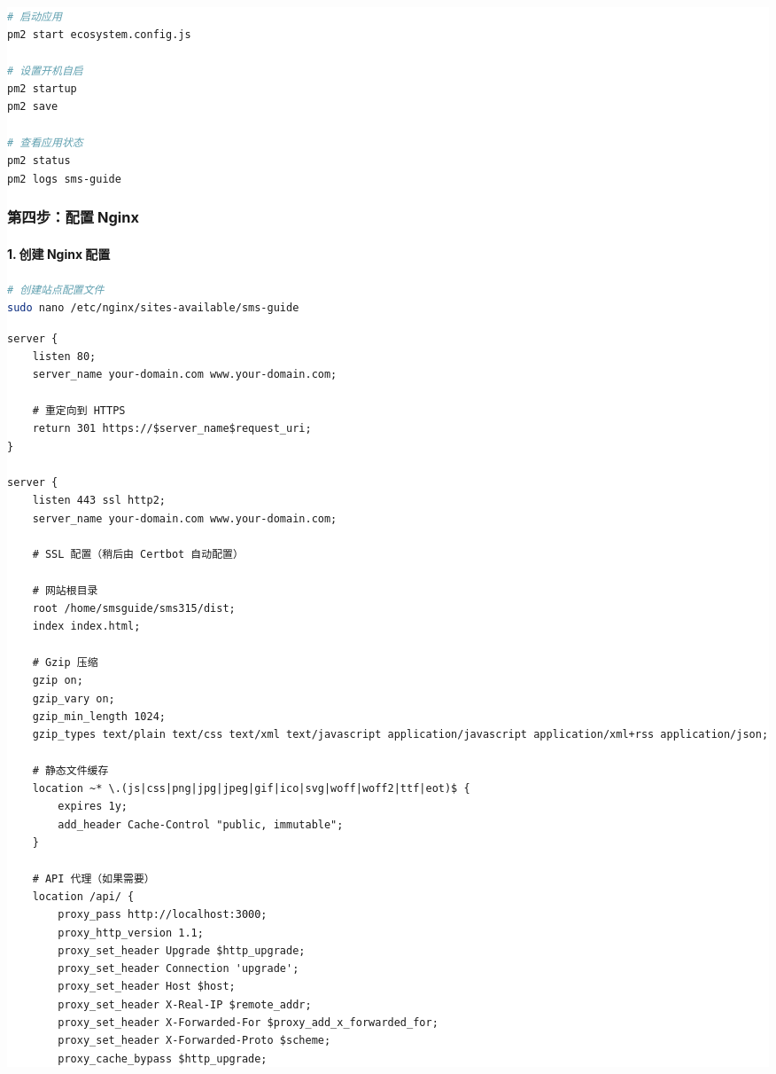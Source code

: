 ```bash
# 启动应用
pm2 start ecosystem.config.js

# 设置开机自启
pm2 startup
pm2 save

# 查看应用状态
pm2 status
pm2 logs sms-guide
```

### 第四步：配置 Nginx

#### 1. 创建 Nginx 配置

```bash
# 创建站点配置文件
sudo nano /etc/nginx/sites-available/sms-guide
```

```nginx
server {
    listen 80;
    server_name your-domain.com www.your-domain.com;
    
    # 重定向到 HTTPS
    return 301 https://$server_name$request_uri;
}

server {
    listen 443 ssl http2;
    server_name your-domain.com www.your-domain.com;
    
    # SSL 配置（稍后由 Certbot 自动配置）
    
    # 网站根目录
    root /home/smsguide/sms315/dist;
    index index.html;
    
    # Gzip 压缩
    gzip on;
    gzip_vary on;
    gzip_min_length 1024;
    gzip_types text/plain text/css text/xml text/javascript application/javascript application/xml+rss application/json;
    
    # 静态文件缓存
    location ~* \.(js|css|png|jpg|jpeg|gif|ico|svg|woff|woff2|ttf|eot)$ {
        expires 1y;
        add_header Cache-Control "public, immutable";
    }
    
    # API 代理（如果需要）
    location /api/ {
        proxy_pass http://localhost:3000;
        proxy_http_version 1.1;
        proxy_set_header Upgrade $http_upgrade;
        proxy_set_header Connection 'upgrade';
        proxy_set_header Host $host;
        proxy_set_header X-Real-IP $remote_addr;
        proxy_set_header X-Forwarded-For $proxy_add_x_forwarded_for;
        proxy_set_header X-Forwarded-Proto $scheme;
        proxy_cache_bypass $http_upgrade;
```